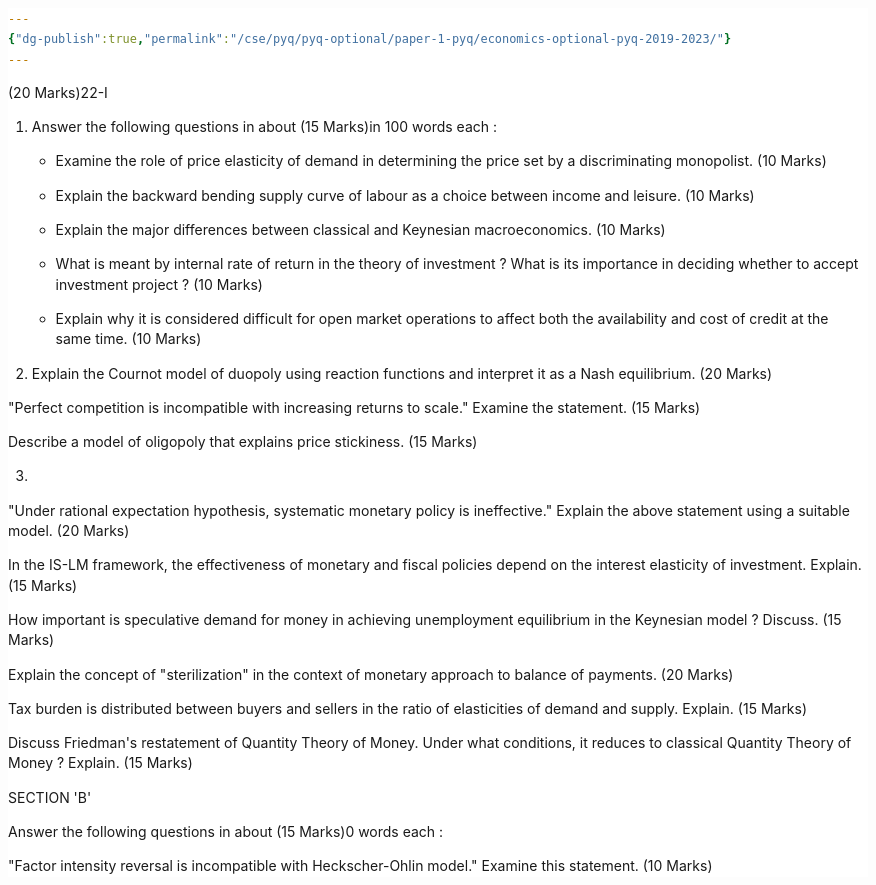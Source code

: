 ```yaml
---
{"dg-publish":true,"permalink":"/cse/pyq/pyq-optional/paper-1-pyq/economics-optional-pyq-2019-2023/"}
---
```




(20 Marks)22-I

1. Answer the following questions in about (15 Marks)in 100 words each : 

	- Examine the role of price elasticity of demand in determining the price set by a discriminating monopolist. (10 Marks)
	
	- Explain the backward bending supply curve of labour as a choice between income and leisure. (10 Marks) 
	
	- Explain the major differences between classical and Keynesian macroeconomics. (10 Marks) 
	
	- What is meant by internal rate of return in the theory of investment ? What is its importance in deciding whether to accept investment project ? (10 Marks) 
	
	- Explain why it is considered difficult for open market operations to affect both the availability and cost of credit at the same time. (10 Marks) 

2. Explain the Cournot model of duopoly using reaction functions and interpret it as a Nash equilibrium. (20 Marks) 

"Perfect competition is incompatible with increasing returns to scale." Examine the statement. (15 Marks) 

Describe a model of oligopoly that explains price stickiness. (15 Marks) 

3.

"Under rational expectation hypothesis, systematic monetary policy is ineffective." Explain the above statement using a suitable model. (20 Marks) 

In the IS-LM framework, the effectiveness of monetary and fiscal policies depend on the interest elasticity of investment. Explain. (15 Marks) 

How important is speculative demand for money in achieving unemployment equilibrium in the Keynesian model ? Discuss. (15 Marks) 

Explain the concept of "sterilization" in the context of monetary approach to balance of payments. (20 Marks) 

Tax burden is distributed between buyers and sellers in the ratio of elasticities of demand and supply. Explain. (15 Marks) 

Discuss Friedman's restatement of Quantity Theory of Money. Under what conditions, it reduces to classical Quantity Theory of Money ? Explain. (15 Marks) 

SECTION 'B' 

Answer the following questions in about (15 Marks)0 words each :

"Factor intensity reversal is incompatible with Heckscher-Ohlin model." Examine this statement. (10 Marks) 
